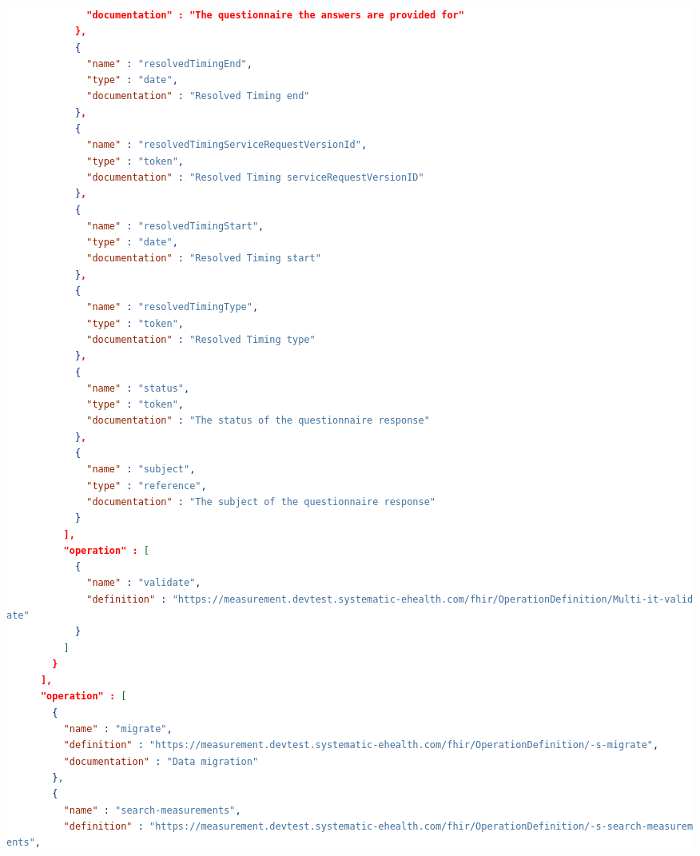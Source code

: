```json
              "documentation" : "The questionnaire the answers are provided for"
            },
            {
              "name" : "resolvedTimingEnd",
              "type" : "date",
              "documentation" : "Resolved Timing end"
            },
            {
              "name" : "resolvedTimingServiceRequestVersionId",
              "type" : "token",
              "documentation" : "Resolved Timing serviceRequestVersionID"
            },
            {
              "name" : "resolvedTimingStart",
              "type" : "date",
              "documentation" : "Resolved Timing start"
            },
            {
              "name" : "resolvedTimingType",
              "type" : "token",
              "documentation" : "Resolved Timing type"
            },
            {
              "name" : "status",
              "type" : "token",
              "documentation" : "The status of the questionnaire response"
            },
            {
              "name" : "subject",
              "type" : "reference",
              "documentation" : "The subject of the questionnaire response"
            }
          ],
          "operation" : [
            {
              "name" : "validate",
              "definition" : "https://measurement.devtest.systematic-ehealth.com/fhir/OperationDefinition/Multi-it-validate"
            }
          ]
        }
      ],
      "operation" : [
        {
          "name" : "migrate",
          "definition" : "https://measurement.devtest.systematic-ehealth.com/fhir/OperationDefinition/-s-migrate",
          "documentation" : "Data migration"
        },
        {
          "name" : "search-measurements",
          "definition" : "https://measurement.devtest.systematic-ehealth.com/fhir/OperationDefinition/-s-search-measurements",
```